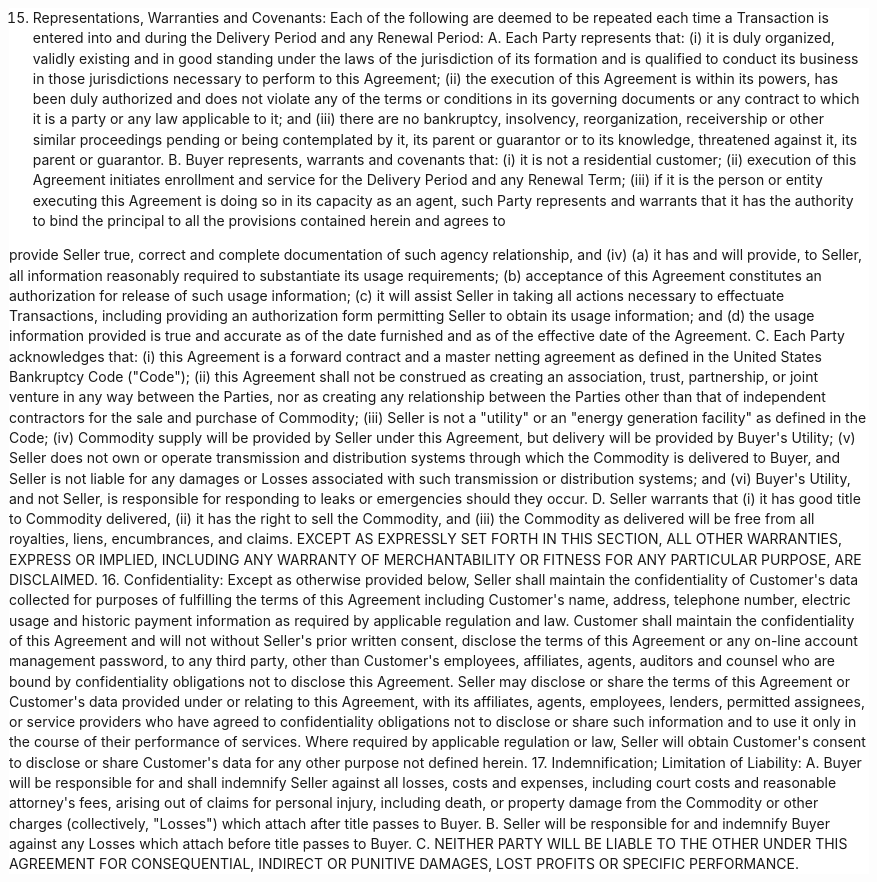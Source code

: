 15. Representations, Warranties and Covenants: Each of the following are deemed to be repeated each time a Transaction is entered into and during the Delivery Period and any Renewal Period: A. Each Party represents that: (i) it is duly organized, validly existing and in good standing under the laws of the jurisdiction of its formation and is qualified to conduct its business in those jurisdictions necessary to perform to this Agreement; (ii) the execution of this Agreement is within its powers, has been duly authorized and does not violate any of the terms or conditions in its governing documents or any contract to which it is a party or any law applicable to it; and (iii) there are no bankruptcy, insolvency, reorganization, receivership or other similar proceedings pending or being contemplated by it, its parent or guarantor or to its knowledge, threatened against it, its parent or guarantor. B. Buyer represents, warrants and covenants that: (i) it is not a residential customer; (ii) execution of this Agreement initiates enrollment and service for the Delivery Period and any Renewal Term; (iii) if it is the person or entity executing this Agreement is doing so in its capacity as an agent, such Party represents and warrants that it has the authority to bind the principal to all the provisions contained herein and agrees to

provide Seller true, correct and complete documentation of such agency relationship, and (iv) (a) it has and will provide, to Seller, all information reasonably required to substantiate its usage requirements; (b) acceptance of this Agreement constitutes an authorization for release of such usage information; (c) it will assist Seller in taking all actions necessary to effectuate Transactions, including providing an authorization form permitting Seller to obtain its usage information; and (d) the usage information provided is true and accurate as of the date furnished and as of the effective date of the Agreement. C. Each Party acknowledges that: (i) this Agreement is a forward contract and a master netting agreement as defined in the United States Bankruptcy Code ("Code"); (ii) this Agreement shall not be construed as creating an association, trust, partnership, or joint venture in any way between the Parties, nor as creating any relationship between the Parties other than that of independent contractors for the sale and purchase of Commodity; (iii) Seller is not a "utility" or an "energy generation facility" as defined in the Code; (iv) Commodity supply will be provided by Seller under this Agreement, but delivery will be provided by Buyer's Utility; (v) Seller does not own or operate transmission and distribution systems through which the Commodity is delivered to Buyer, and Seller is not liable for any damages or Losses associated with such transmission or distribution systems; and (vi) Buyer's Utility, and not Seller, is responsible for responding to leaks or emergencies should they occur. D. Seller warrants that (i) it has good title to Commodity delivered, (ii) it has the right to sell the Commodity, and (iii) the Commodity as delivered will be free from all royalties, liens, encumbrances, and claims. EXCEPT AS EXPRESSLY SET FORTH IN THIS SECTION, ALL OTHER WARRANTIES, EXPRESS OR IMPLIED, INCLUDING ANY WARRANTY OF MERCHANTABILITY OR FITNESS FOR ANY PARTICULAR PURPOSE, ARE DISCLAIMED.
16. Confidentiality: Except as otherwise provided below, Seller shall maintain the confidentiality of Customer's data collected for purposes of fulfilling the terms of this Agreement including Customer's name, address, telephone number, electric usage and historic payment information as required by applicable regulation and law. Customer shall maintain the confidentiality of this Agreement and will not without Seller's prior written consent, disclose the terms of this Agreement or any on-line account management password, to any third party, other than Customer's employees, affiliates, agents, auditors and counsel who are bound by confidentiality obligations not to disclose this Agreement. Seller may disclose or share the terms of this Agreement or Customer's data provided under or relating to this Agreement, with its affiliates, agents, employees, lenders, permitted assignees, or service providers who have agreed to confidentiality obligations not to disclose or share such information and to use it only in the course of their performance of services. Where required by applicable regulation or law, Seller will obtain Customer's consent to disclose or share Customer's data for any other purpose not defined herein.
17. Indemnification; Limitation of Liability: A. Buyer will be responsible for and shall indemnify Seller against all losses, costs and expenses, including court costs and reasonable attorney's fees, arising out of claims for personal injury, including death, or property damage from the Commodity or other charges (collectively, "Losses") which attach after title passes to Buyer. B. Seller will be responsible for and indemnify Buyer against any Losses which attach before title passes to Buyer. C. NEITHER PARTY WILL BE LIABLE TO THE OTHER UNDER THIS AGREEMENT FOR CONSEQUENTIAL, INDIRECT OR PUNITIVE DAMAGES, LOST PROFITS OR SPECIFIC PERFORMANCE.